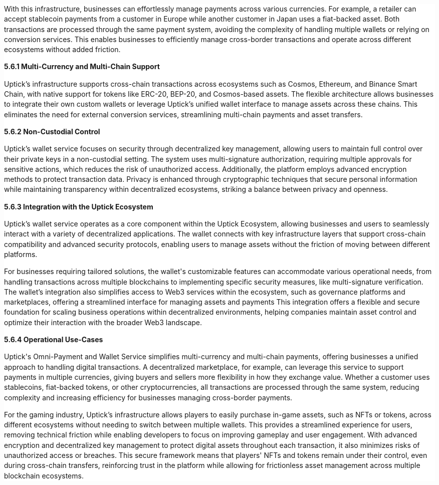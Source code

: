 With this infrastructure, businesses can effortlessly manage payments across various currencies. For example, a retailer can accept stablecoin payments from a customer in Europe while another customer in Japan uses a fiat-backed asset. Both transactions are processed through the same payment system, avoiding the complexity of handling multiple wallets or relying on conversion services. This enables businesses to efficiently manage cross-border transactions and operate across different ecosystems without added friction.

**5.6.1 Multi-Currency and Multi-Chain Support**

Uptick’s infrastructure supports cross-chain transactions across ecosystems such as Cosmos, Ethereum, and Binance Smart Chain, with native support for tokens like ERC-20, BEP-20, and Cosmos-based assets. The flexible architecture allows businesses to integrate their own custom wallets or leverage Uptick’s unified wallet interface to manage assets across these chains. This eliminates the need for external conversion services, streamlining multi-chain payments and asset transfers.

**5.6.2 Non-Custodial Control**

Uptick’s wallet service focuses on security through decentralized key management, allowing users to maintain full control over their private keys in a non-custodial setting. The system uses multi-signature authorization, requiring multiple approvals for sensitive actions, which reduces the risk of unauthorized access. Additionally, the platform employs advanced encryption methods to protect transaction data. Privacy is enhanced through cryptographic techniques that secure personal information while maintaining transparency within decentralized ecosystems, striking a balance between privacy and openness.

**5.6.3 Integration with the Uptick Ecosystem**

Uptick’s wallet service operates as a core component within the Uptick Ecosystem, allowing businesses and users to seamlessly interact with a variety of decentralized applications. The wallet connects with key infrastructure layers that support cross-chain compatibility and advanced security protocols, enabling users to manage assets without the friction of moving between different platforms.

For businesses requiring tailored solutions, the wallet's customizable features can accommodate various operational needs, from handling transactions across multiple blockchains to implementing specific security measures, like multi-signature verification. The wallet’s integration also simplifies access to Web3 services within the ecosystem, such as governance platforms and marketplaces, offering a streamlined interface for managing assets and payments This integration offers a flexible and secure foundation for scaling business operations within decentralized environments, helping companies maintain asset control and optimize their interaction with the broader Web3 landscape.

**5.6.4 Operational Use-Cases**

Uptick's Omni-Payment and Wallet Service simplifies multi-currency and multi-chain payments, offering businesses a unified approach to handling digital transactions. A decentralized marketplace, for example, can leverage this service to support payments in multiple currencies, giving buyers and sellers more flexibility in how they exchange value. Whether a customer uses stablecoins, fiat-backed tokens, or other cryptocurrencies, all transactions are processed through the same system, reducing complexity and increasing efficiency for businesses managing cross-border payments.

For the gaming industry, Uptick’s infrastructure allows players to easily purchase in-game assets, such as NFTs or tokens, across different ecosystems without needing to switch between multiple wallets. This provides a streamlined experience for users, removing technical friction while enabling developers to focus on improving gameplay and user engagement. With advanced encryption and decentralized key management to protect digital assets throughout each transaction, it also minimizes risks of unauthorized access or breaches. This secure framework means that players' NFTs and tokens remain under their control, even during cross-chain transfers, reinforcing trust in the platform while allowing for frictionless asset management across multiple blockchain ecosystems.
